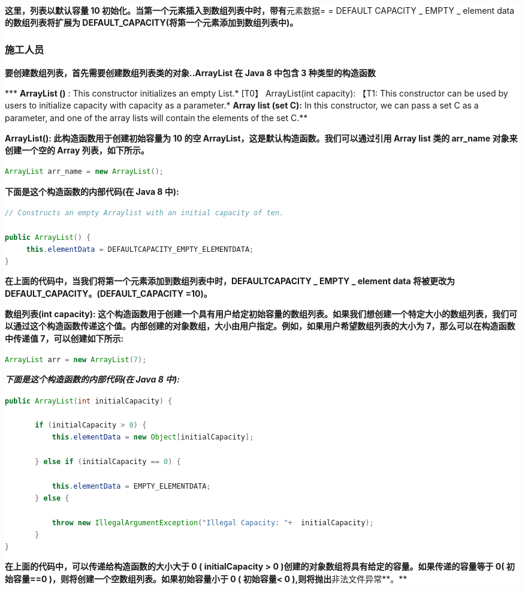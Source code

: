 **这里，列表以默认容量 10 初始化。当第一个元素插入到数组列表中时，带有**元素数据= = DEFAULT CAPACITY _ EMPTY _ element data**的数组列表将扩展为 DEFAULT_CAPACITY(将第一个元素添加到数组列表中)。**

### ****施工人员****

**要创建数组列表，首先需要创建数组列表类的对象..ArrayList 在 Java 8 中包含 3 种类型的构造函数**

***   **ArrayList ()** : This constructor initializes an empty List.*   [T0】 ArrayList(int capacity): 【T1: This constructor can be used by users to initialize capacity with capacity as a parameter.*   **Array list (set C):** In this constructor, we can pass a set C as a parameter, and one of the array lists will contain the elements of the set C.**

****ArrayList():** 此构造函数用于创建初始容量为 10 的空 ArrayList，这是默认构造函数。我们可以通过引用 Array list 类的 arr_name 对象来创建一个空的 Array 列表，如下所示。**

```java
ArrayList arr_name = new ArrayList(); 
```

**下面是这个构造函数的内部代码(在 Java 8 中):**

```java
// Constructs an empty Arraylist with an initial capacity of ten.

public ArrayList() {
     this.elementData = DEFAULTCAPACITY_EMPTY_ELEMENTDATA;
}
```

**在上面的代码中，当我们将第一个元素添加到数组列表中时，DEFAULTCAPACITY _ EMPTY _ element data 将被更改为 DEFAULT_CAPACITY。(DEFAULT_CAPACITY =10)。**

****数组列表(int capacity):** 这个构造函数用于创建一个具有用户给定初始容量的数组列表。如果我们想创建一个特定大小的数组列表，我们可以通过这个构造函数传递这个值。内部创建的对象数组，大小由用户指定。例如，如果用户希望数组列表的大小为 7，那么可以在构造函数中传递值 7，可以创建如下所示:**

```java
ArrayList arr = new ArrayList(7);
```

***下面是这个构造函数的内部代码(在 Java 8 中):***

```java
public ArrayList(int initialCapacity) {

       if (initialCapacity > 0) {
           this.elementData = new Object[initialCapacity];  

       } else if (initialCapacity == 0) {

           this.elementData = EMPTY_ELEMENTDATA;
       } else {

           throw new IllegalArgumentException("Illegal Capacity: "+  initialCapacity);
       }
}
```

**在上面的代码中，可以传递给构造函数的大小大于 0 ( **initialCapacity > 0** )创建的对象数组将具有给定的容量。如果传递的容量等于 0( **初始容量==0** )，则将创建一个空数组列表。如果初始容量小于 0 ( **初始容量< 0** ),则将抛出**非法文件异常**。**
